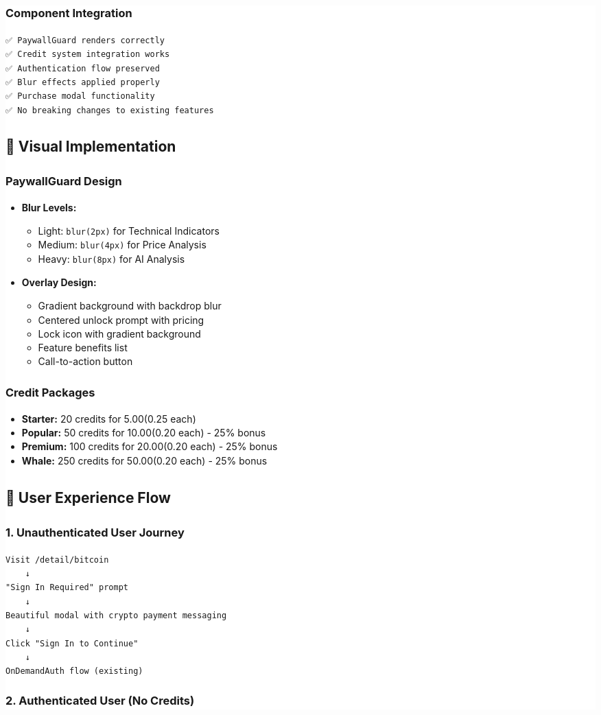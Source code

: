 ### Component Integration

```bash
✅ PaywallGuard renders correctly
✅ Credit system integration works
✅ Authentication flow preserved
✅ Blur effects applied properly
✅ Purchase modal functionality
✅ No breaking changes to existing features
```

## 🎨 Visual Implementation

### PaywallGuard Design

- **Blur Levels:**
  - Light: `blur(2px)` for Technical Indicators
  - Medium: `blur(4px)` for Price Analysis
  - Heavy: `blur(8px)` for AI Analysis

- **Overlay Design:**
  - Gradient background with backdrop blur
  - Centered unlock prompt with pricing
  - Lock icon with gradient background
  - Feature benefits list
  - Call-to-action button

### Credit Packages

- **Starter:** 20 credits for $5.00 ($0.25 each)
- **Popular:** 50 credits for $10.00 ($0.20 each) - 25% bonus
- **Premium:** 100 credits for $20.00 ($0.20 each) - 25% bonus
- **Whale:** 250 credits for $50.00 ($0.20 each) - 25% bonus

## 🔄 User Experience Flow

### 1. Unauthenticated User Journey

```
Visit /detail/bitcoin
    ↓
"Sign In Required" prompt
    ↓
Beautiful modal with crypto payment messaging
    ↓
Click "Sign In to Continue"
    ↓
OnDemandAuth flow (existing)
```

### 2. Authenticated User (No Credits)
